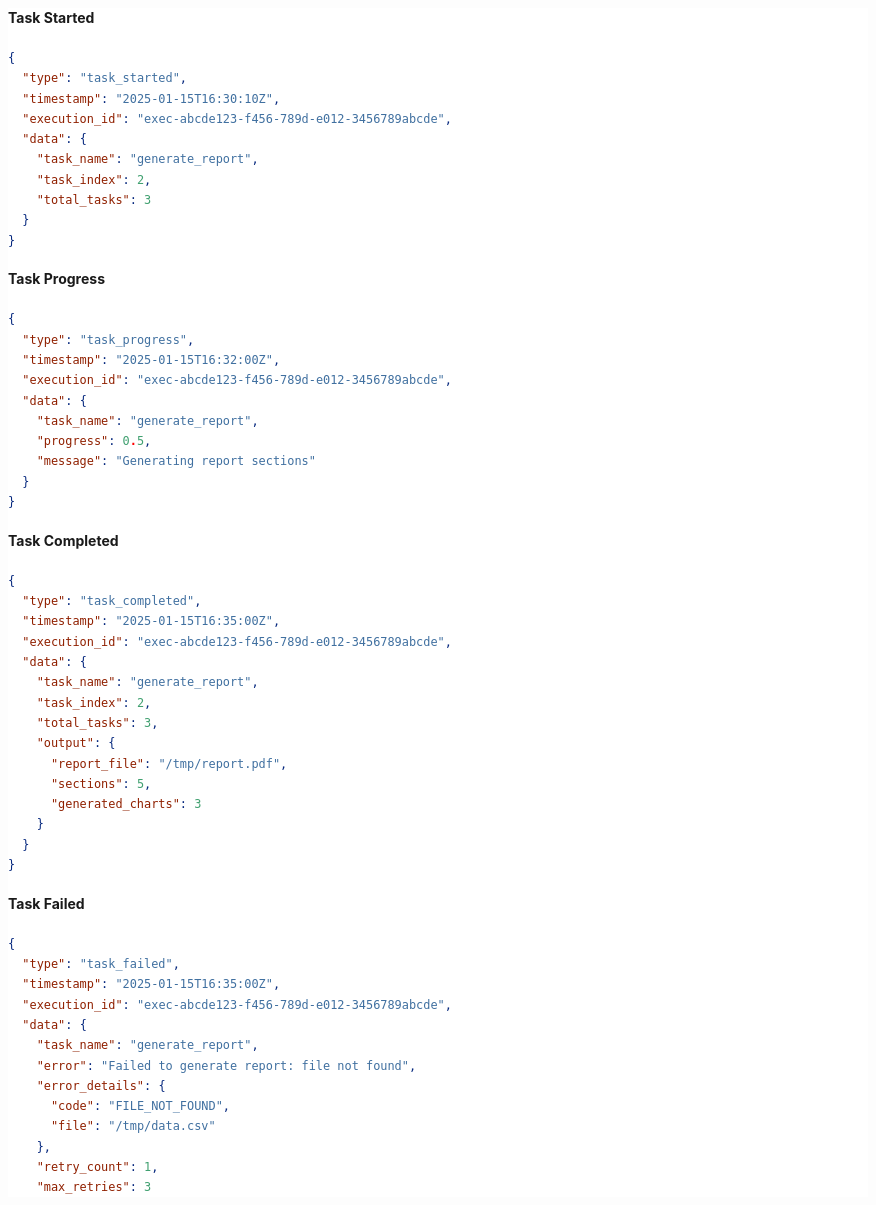 #### Task Started

```json
{
  "type": "task_started",
  "timestamp": "2025-01-15T16:30:10Z",
  "execution_id": "exec-abcde123-f456-789d-e012-3456789abcde",
  "data": {
    "task_name": "generate_report",
    "task_index": 2,
    "total_tasks": 3
  }
}
```

#### Task Progress

```json
{
  "type": "task_progress",
  "timestamp": "2025-01-15T16:32:00Z",
  "execution_id": "exec-abcde123-f456-789d-e012-3456789abcde",
  "data": {
    "task_name": "generate_report",
    "progress": 0.5,
    "message": "Generating report sections"
  }
}
```

#### Task Completed

```json
{
  "type": "task_completed",
  "timestamp": "2025-01-15T16:35:00Z",
  "execution_id": "exec-abcde123-f456-789d-e012-3456789abcde",
  "data": {
    "task_name": "generate_report",
    "task_index": 2,
    "total_tasks": 3,
    "output": {
      "report_file": "/tmp/report.pdf",
      "sections": 5,
      "generated_charts": 3
    }
  }
}
```

#### Task Failed

```json
{
  "type": "task_failed",
  "timestamp": "2025-01-15T16:35:00Z",
  "execution_id": "exec-abcde123-f456-789d-e012-3456789abcde",
  "data": {
    "task_name": "generate_report",
    "error": "Failed to generate report: file not found",
    "error_details": {
      "code": "FILE_NOT_FOUND",
      "file": "/tmp/data.csv"
    },
    "retry_count": 1,
    "max_retries": 3
```